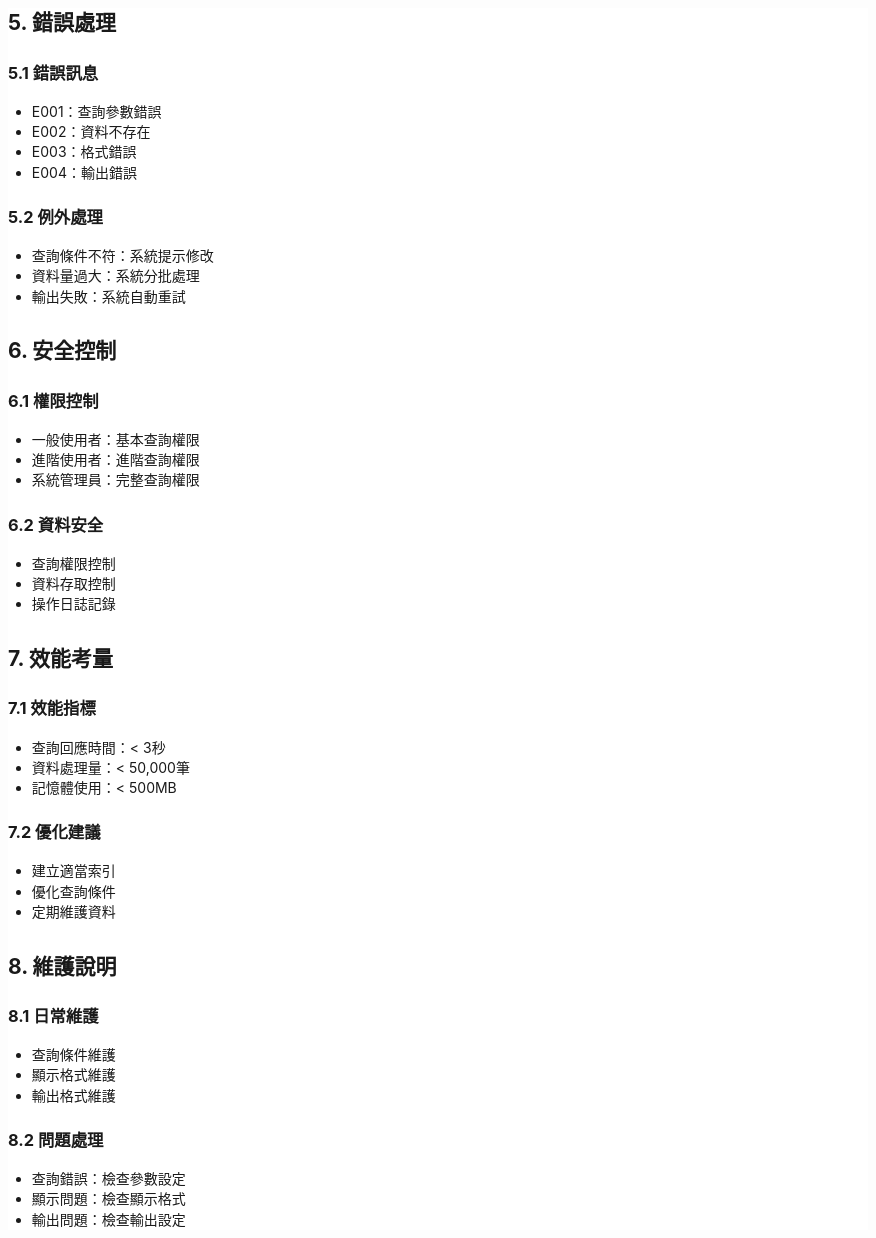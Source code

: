 ## 5. 錯誤處理

### 5.1 錯誤訊息
- E001：查詢參數錯誤
- E002：資料不存在
- E003：格式錯誤
- E004：輸出錯誤

### 5.2 例外處理
- 查詢條件不符：系統提示修改
- 資料量過大：系統分批處理
- 輸出失敗：系統自動重試

## 6. 安全控制

### 6.1 權限控制
- 一般使用者：基本查詢權限
- 進階使用者：進階查詢權限
- 系統管理員：完整查詢權限

### 6.2 資料安全
- 查詢權限控制
- 資料存取控制
- 操作日誌記錄

## 7. 效能考量

### 7.1 效能指標
- 查詢回應時間：< 3秒
- 資料處理量：< 50,000筆
- 記憶體使用：< 500MB

### 7.2 優化建議
- 建立適當索引
- 優化查詢條件
- 定期維護資料

## 8. 維護說明

### 8.1 日常維護
- 查詢條件維護
- 顯示格式維護
- 輸出格式維護

### 8.2 問題處理
- 查詢錯誤：檢查參數設定
- 顯示問題：檢查顯示格式
- 輸出問題：檢查輸出設定
